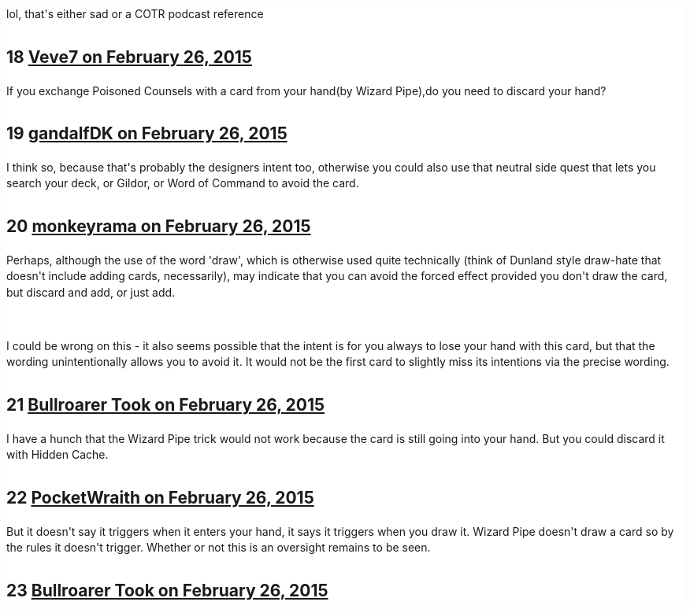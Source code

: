 lol, that's either sad or a COTR podcast reference

## 18 [Veve7 on February 26, 2015](https://community.fantasyflightgames.com/topic/136006-new-article-boons-and-burdens-in-treason-of-saruman/?do=findComment&comment=1466056)

If you exchange Poisoned Counsels with a card from your hand(by Wizard Pipe),do you need to discard your hand?

## 19 [gandalfDK on February 26, 2015](https://community.fantasyflightgames.com/topic/136006-new-article-boons-and-burdens-in-treason-of-saruman/?do=findComment&comment=1466074)

I think so, because that's probably the designers intent too, otherwise you could also use that neutral side quest that lets you search your deck, or Gildor, or Word of Command to avoid the card.

## 20 [monkeyrama on February 26, 2015](https://community.fantasyflightgames.com/topic/136006-new-article-boons-and-burdens-in-treason-of-saruman/?do=findComment&comment=1466119)

Perhaps, although the use of the word 'draw', which is otherwise used quite technically (think of Dunland style draw-hate that doesn't include adding cards, necessarily), may indicate that you can avoid the forced effect provided you don't draw the card, but discard and add, or just add.

 

I could be wrong on this - it also seems possible that the intent is for you always to lose your hand with this card, but that the wording unintentionally allows you to avoid it. It would not be the first card to slightly miss its intentions via the precise wording.

## 21 [Bullroarer Took on February 26, 2015](https://community.fantasyflightgames.com/topic/136006-new-article-boons-and-burdens-in-treason-of-saruman/?do=findComment&comment=1466144)

I have a hunch that the Wizard Pipe trick would not work because the card is still going into your hand. But you could discard it with Hidden Cache.

## 22 [PocketWraith on February 26, 2015](https://community.fantasyflightgames.com/topic/136006-new-article-boons-and-burdens-in-treason-of-saruman/?do=findComment&comment=1466244)

But it doesn't say it triggers when it enters your hand, it says it triggers when you draw it. Wizard Pipe doesn't draw a card so by the rules it doesn't trigger. Whether or not this is an oversight remains to be seen.

## 23 [Bullroarer Took on February 26, 2015](https://community.fantasyflightgames.com/topic/136006-new-article-boons-and-burdens-in-treason-of-saruman/?do=findComment&comment=1466358)
